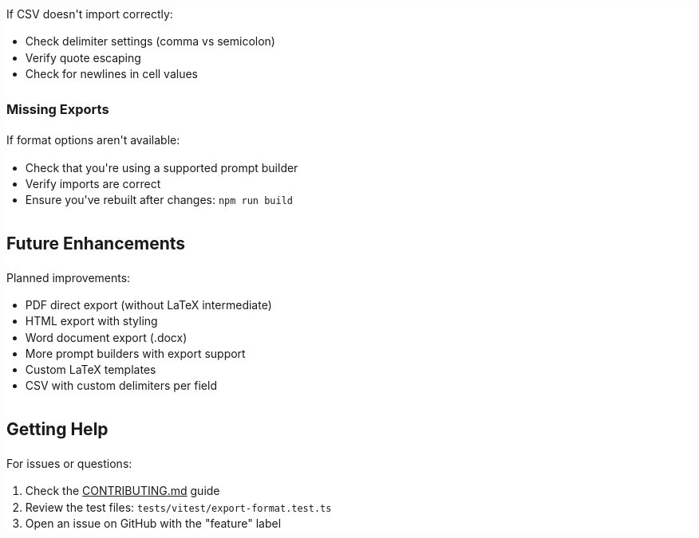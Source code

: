 If CSV doesn't import correctly:

- Check delimiter settings (comma vs semicolon)
- Verify quote escaping
- Check for newlines in cell values

### Missing Exports

If format options aren't available:

- Check that you're using a supported prompt builder
- Verify imports are correct
- Ensure you've rebuilt after changes: `npm run build`

## Future Enhancements

Planned improvements:

- PDF direct export (without LaTeX intermediate)
- HTML export with styling
- Word document export (.docx)
- More prompt builders with export support
- Custom LaTeX templates
- CSV with custom delimiters per field

## Getting Help

For issues or questions:

1. Check the [CONTRIBUTING.md](../CONTRIBUTING.md) guide
2. Review the test files: `tests/vitest/export-format.test.ts`
3. Open an issue on GitHub with the "feature" label
